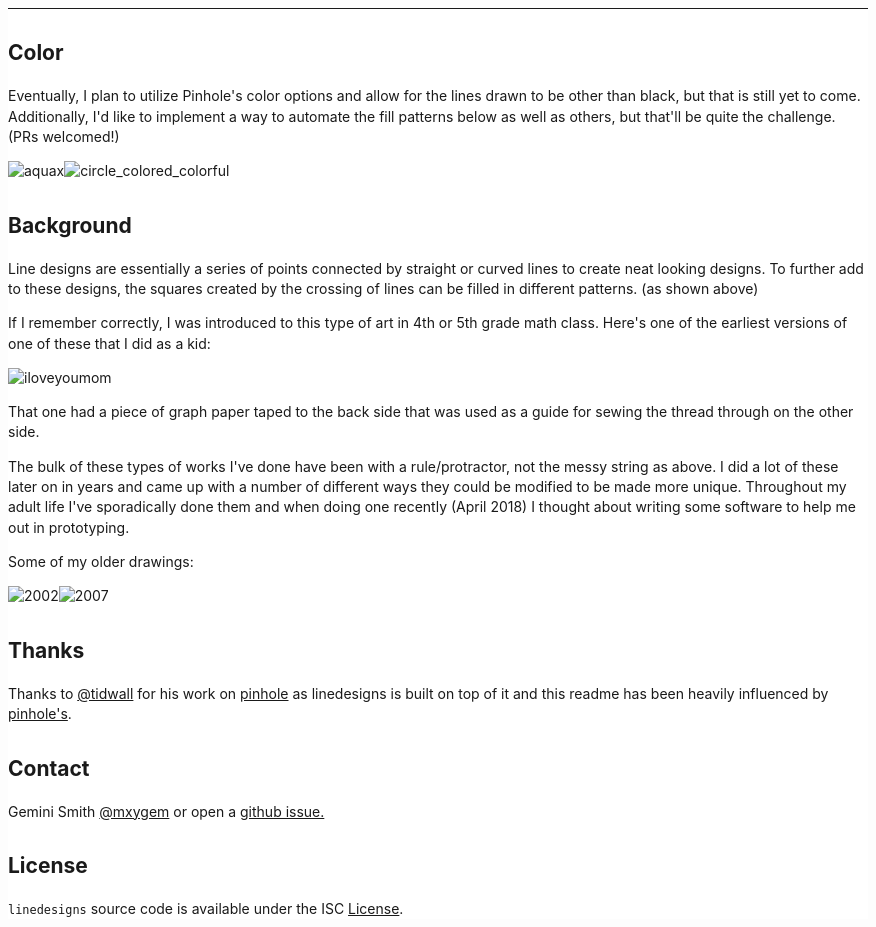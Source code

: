 
---
## Color

Eventually, I plan to utilize Pinhole's color options and allow for the lines drawn to be other than black, but that is still yet to come. Additionally, I'd like to implement a way to automate the fill patterns below as well as others, but that'll be quite the challenge. (PRs welcomed!)

<img src="assets/aquax.png" width="300" height="300" alt="aquax"><img src="assets/circle_colored_colorful.png" width="300" height="300" alt="circle_colored_colorful">


## Background

Line designs are essentially a series of points connected by straight or curved lines to create neat looking designs. To further add to these designs, the squares created by the crossing of lines can be filled in different patterns. (as shown above)

If I remember correctly, I was introduced to this type of art in 4th or 5th grade math class. Here's one of the earliest versions of one of these that I did as a kid:

<img src="assets/early.jpg" width="300" height="400" alt="iloveyoumom">

That one had a piece of graph paper taped to the back side that was used as a guide for sewing the thread through on the other side.

The bulk of these types of works I've done have been with a rule/protractor, not the messy string as above. I did a lot of these later on in years and came up with a number of different ways they could be modified to be made more unique. Throughout my adult life I've sporadically done them and when doing one recently (April 2018) I thought about writing some software to help me out in prototyping.

Some of my older drawings:

<img src="assets/02.jpg" width="300" height="400" alt="2002"><img src="assets/07.jpg" width="300" height="400" alt="2007">

## Thanks

Thanks to [@tidwall](http://twitter.com/tidwall) for his work on [pinhole](https://github.com/tidwall/pinhole) as linedesigns is built on top of it and this readme has been heavily influenced by [pinhole's](https://github.com/tidwall/pinhole).

## Contact

Gemini Smith [@mxygem](http://twitter.com/mxygem) or open a [github issue.](https://github.com/mxygem/linedesigns/issues)

## License

`linedesigns` source code is available under the ISC [License](/LICENSE).
